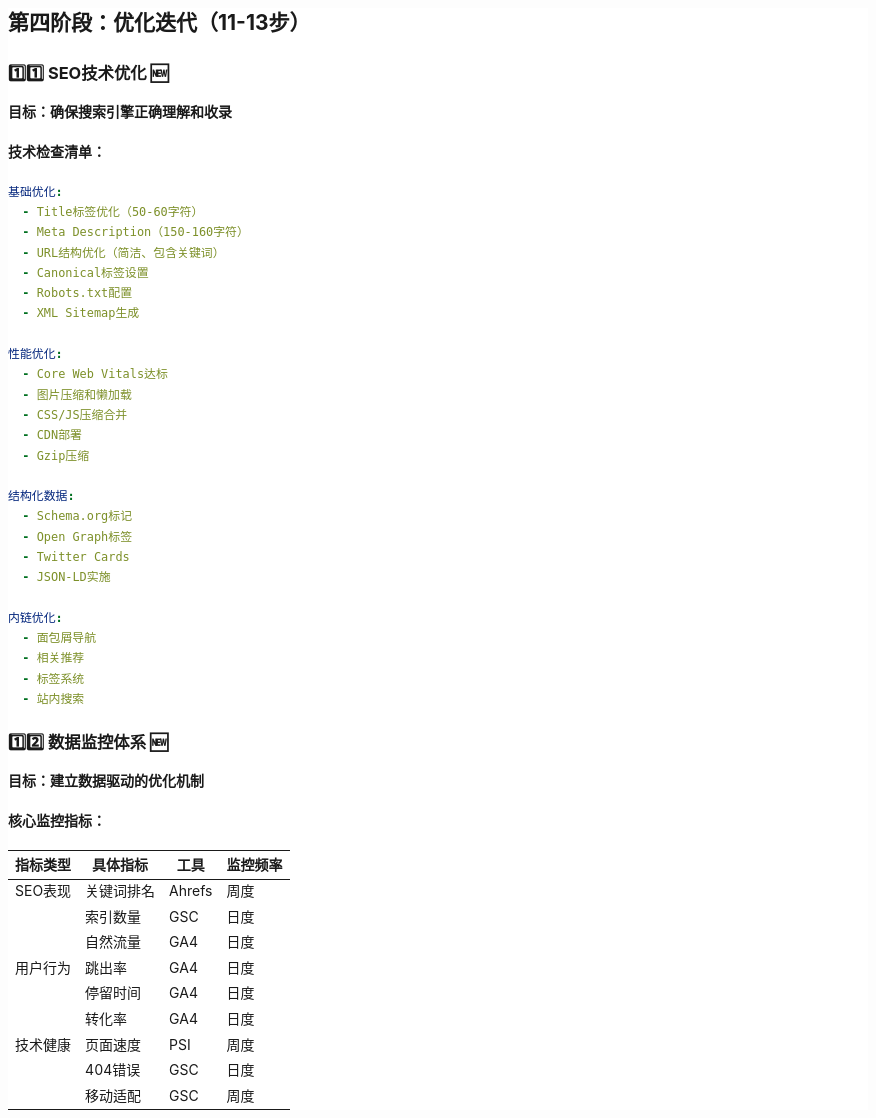 ## 第四阶段：优化迭代（11-13步）

### 1️⃣1️⃣ SEO技术优化 🆕
**目标：确保搜索引擎正确理解和收录**

#### 技术检查清单：
```yaml
基础优化:
  - Title标签优化（50-60字符）
  - Meta Description（150-160字符）
  - URL结构优化（简洁、包含关键词）
  - Canonical标签设置
  - Robots.txt配置
  - XML Sitemap生成

性能优化:
  - Core Web Vitals达标
  - 图片压缩和懒加载
  - CSS/JS压缩合并
  - CDN部署
  - Gzip压缩

结构化数据:
  - Schema.org标记
  - Open Graph标签
  - Twitter Cards
  - JSON-LD实施

内链优化:
  - 面包屑导航
  - 相关推荐
  - 标签系统
  - 站内搜索
```

### 1️⃣2️⃣ 数据监控体系 🆕
**目标：建立数据驱动的优化机制**

#### 核心监控指标：
| 指标类型 | 具体指标 | 工具 | 监控频率 |
|---------|---------|------|----------|
| SEO表现 | 关键词排名 | Ahrefs | 周度 |
| | 索引数量 | GSC | 日度 |
| | 自然流量 | GA4 | 日度 |
| 用户行为 | 跳出率 | GA4 | 日度 |
| | 停留时间 | GA4 | 日度 |
| | 转化率 | GA4 | 日度 |
| 技术健康 | 页面速度 | PSI | 周度 |
| | 404错误 | GSC | 日度 |
| | 移动适配 | GSC | 周度 |
